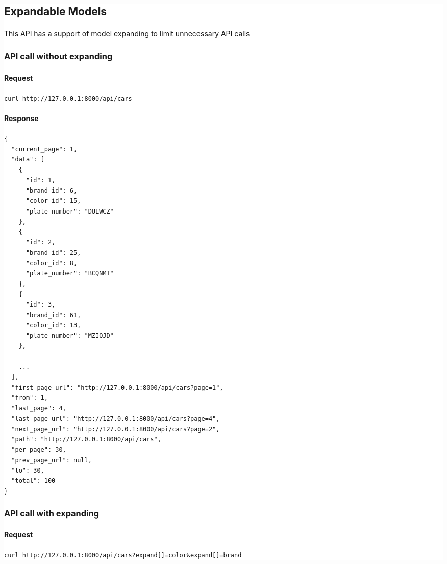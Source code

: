 ## Expandable Models

This API has a support of model expanding to limit unnecessary API calls

### API call without expanding

#### Request
    curl http://127.0.0.1:8000/api/cars

#### Response
    {
      "current_page": 1,
      "data": [
        {
          "id": 1,
          "brand_id": 6,
          "color_id": 15,
          "plate_number": "DULWCZ"
        },
        {
          "id": 2,
          "brand_id": 25,
          "color_id": 8,
          "plate_number": "BCQNMT"
        },
        {
          "id": 3,
          "brand_id": 61,
          "color_id": 13,
          "plate_number": "MZIQJD"
        },
        
        ...
      ],
      "first_page_url": "http://127.0.0.1:8000/api/cars?page=1",
      "from": 1,
      "last_page": 4,
      "last_page_url": "http://127.0.0.1:8000/api/cars?page=4",
      "next_page_url": "http://127.0.0.1:8000/api/cars?page=2",
      "path": "http://127.0.0.1:8000/api/cars",
      "per_page": 30,
      "prev_page_url": null,
      "to": 30,
      "total": 100
    }


### API call with expanding

#### Request
    curl http://127.0.0.1:8000/api/cars?expand[]=color&expand[]=brand
    